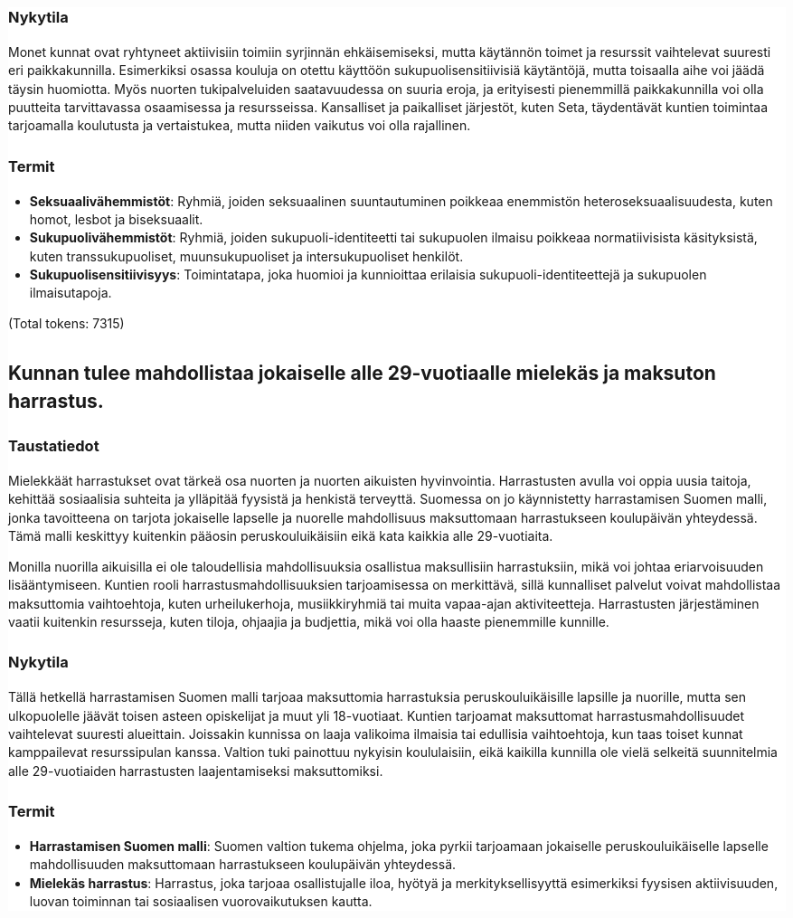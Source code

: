 ### Nykytila

<p>Monet kunnat ovat ryhtyneet aktiivisiin toimiin syrjinnän ehkäisemiseksi, mutta käytännön toimet ja resurssit vaihtelevat suuresti eri paikkakunnilla. Esimerkiksi osassa kouluja on otettu käyttöön sukupuolisensitiivisiä käytäntöjä, mutta toisaalla aihe voi jäädä täysin huomiotta. Myös nuorten tukipalveluiden saatavuudessa on suuria eroja, ja erityisesti pienemmillä paikkakunnilla voi olla puutteita tarvittavassa osaamisessa ja resursseissa. Kansalliset ja paikalliset järjestöt, kuten Seta, täydentävät kuntien toimintaa tarjoamalla koulutusta ja vertaistukea, mutta niiden vaikutus voi olla rajallinen.</p>

### Termit
- **Seksuaalivähemmistöt**: Ryhmiä, joiden seksuaalinen suuntautuminen poikkeaa enemmistön heteroseksuaalisuudesta, kuten homot, lesbot ja biseksuaalit.
- **Sukupuolivähemmistöt**: Ryhmiä, joiden sukupuoli-identiteetti tai sukupuolen ilmaisu poikkeaa normatiivisista käsityksistä, kuten transsukupuoliset, muunsukupuoliset ja intersukupuoliset henkilöt.
- **Sukupuolisensitiivisyys**: Toimintatapa, joka huomioi ja kunnioittaa erilaisia sukupuoli-identiteettejä ja sukupuolen ilmaisutapoja.

(Total tokens: 7315)

## Kunnan tulee mahdollistaa jokaiselle alle 29-vuotiaalle mielekäs ja maksuton harrastus.

### Taustatiedot

<p>Mielekkäät harrastukset ovat tärkeä osa nuorten ja nuorten aikuisten hyvinvointia. Harrastusten avulla voi oppia uusia taitoja, kehittää sosiaalisia suhteita ja ylläpitää fyysistä ja henkistä terveyttä. Suomessa on jo käynnistetty harrastamisen Suomen malli, jonka tavoitteena on tarjota jokaiselle lapselle ja nuorelle mahdollisuus maksuttomaan harrastukseen koulupäivän yhteydessä. Tämä malli keskittyy kuitenkin pääosin peruskouluikäisiin eikä kata kaikkia alle 29-vuotiaita.</p><p>Monilla nuorilla aikuisilla ei ole taloudellisia mahdollisuuksia osallistua maksullisiin harrastuksiin, mikä voi johtaa eriarvoisuuden lisääntymiseen. Kuntien rooli harrastusmahdollisuuksien tarjoamisessa on merkittävä, sillä kunnalliset palvelut voivat mahdollistaa maksuttomia vaihtoehtoja, kuten urheilukerhoja, musiikkiryhmiä tai muita vapaa-ajan aktiviteetteja. Harrastusten järjestäminen vaatii kuitenkin resursseja, kuten tiloja, ohjaajia ja budjettia, mikä voi olla haaste pienemmille kunnille.</p>

### Nykytila

<p>Tällä hetkellä harrastamisen Suomen malli tarjoaa maksuttomia harrastuksia peruskouluikäisille lapsille ja nuorille, mutta sen ulkopuolelle jäävät toisen asteen opiskelijat ja muut yli 18-vuotiaat. Kuntien tarjoamat maksuttomat harrastusmahdollisuudet vaihtelevat suuresti alueittain. Joissakin kunnissa on laaja valikoima ilmaisia tai edullisia vaihtoehtoja, kun taas toiset kunnat kamppailevat resurssipulan kanssa. Valtion tuki painottuu nykyisin koululaisiin, eikä kaikilla kunnilla ole vielä selkeitä suunnitelmia alle 29-vuotiaiden harrastusten laajentamiseksi maksuttomiksi.</p>

### Termit
- **Harrastamisen Suomen malli**: Suomen valtion tukema ohjelma, joka pyrkii tarjoamaan jokaiselle peruskouluikäiselle lapselle mahdollisuuden maksuttomaan harrastukseen koulupäivän yhteydessä.
- **Mielekäs harrastus**: Harrastus, joka tarjoaa osallistujalle iloa, hyötyä ja merkityksellisyyttä esimerkiksi fyysisen aktiivisuuden, luovan toiminnan tai sosiaalisen vuorovaikutuksen kautta.
